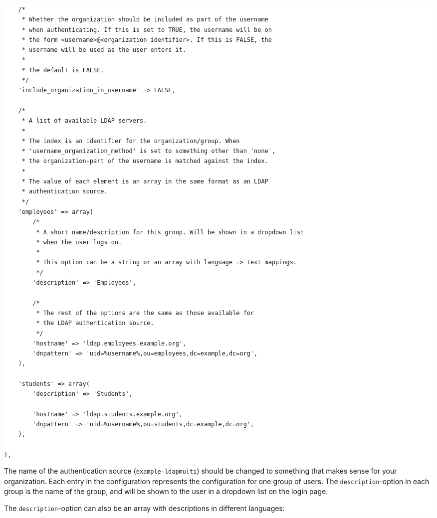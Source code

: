 		/*
		 * Whether the organization should be included as part of the username
		 * when authenticating. If this is set to TRUE, the username will be on
		 * the form <username>@<organization identifier>. If this is FALSE, the
		 * username will be used as the user enters it.
		 *
		 * The default is FALSE.
		 */
		'include_organization_in_username' => FALSE,

		/*
		 * A list of available LDAP servers.
		 *
		 * The index is an identifier for the organization/group. When
		 * 'username_organization_method' is set to something other than 'none',
		 * the organization-part of the username is matched against the index.
		 *
		 * The value of each element is an array in the same format as an LDAP
		 * authentication source.
		 */
		'employees' => array(
			/*
			 * A short name/description for this group. Will be shown in a dropdown list
			 * when the user logs on.
			 *
			 * This option can be a string or an array with language => text mappings.
			 */
			'description' => 'Employees',

			/*
			 * The rest of the options are the same as those available for
			 * the LDAP authentication source.
			 */
			'hostname' => 'ldap.employees.example.org',
			'dnpattern' => 'uid=%username%,ou=employees,dc=example,dc=org',
		),

		'students' => array(
			'description' => 'Students',

			'hostname' => 'ldap.students.example.org',
			'dnpattern' => 'uid=%username%,ou=students,dc=example,dc=org',
		),

	),

The name of the authentication source (`example-ldapmulti`) should be
changed to something that makes sense for your organization. Each entry
in the configuration represents the configuration for one group of
users. The `description`-option in each group is the name of the group,
and will be shown to the user in a dropdown list on the login page.

The `description`-option can also be an array with descriptions in
different languages:
